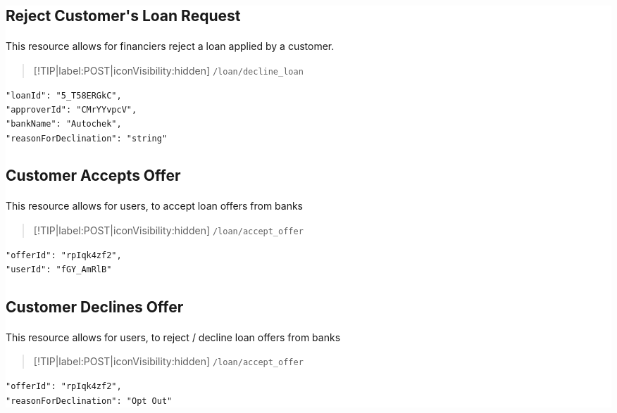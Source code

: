 ## Reject Customer's Loan Request

This resource allows for financiers reject a loan applied by a customer.

> [!TIP|label:POST|iconVisibility:hidden] `/loan/decline_loan`

```payload
"loanId": "5_T58ERGkC",
"approverId": "CMrYYvpcV",
"bankName": "Autochek",
"reasonForDeclination": "string"
```

## Customer Accepts Offer

This resource allows for users, to accept loan offers from banks

> [!TIP|label:POST|iconVisibility:hidden] `/loan/accept_offer`

```payload
"offerId": "rpIqk4zf2",
"userId": "fGY_AmRlB"
```

## Customer Declines Offer

This resource allows for users, to reject / decline loan offers from banks

> [!TIP|label:POST|iconVisibility:hidden] `/loan/accept_offer`

```payload
"offerId": "rpIqk4zf2",
"reasonForDeclination": "Opt Out"
```
